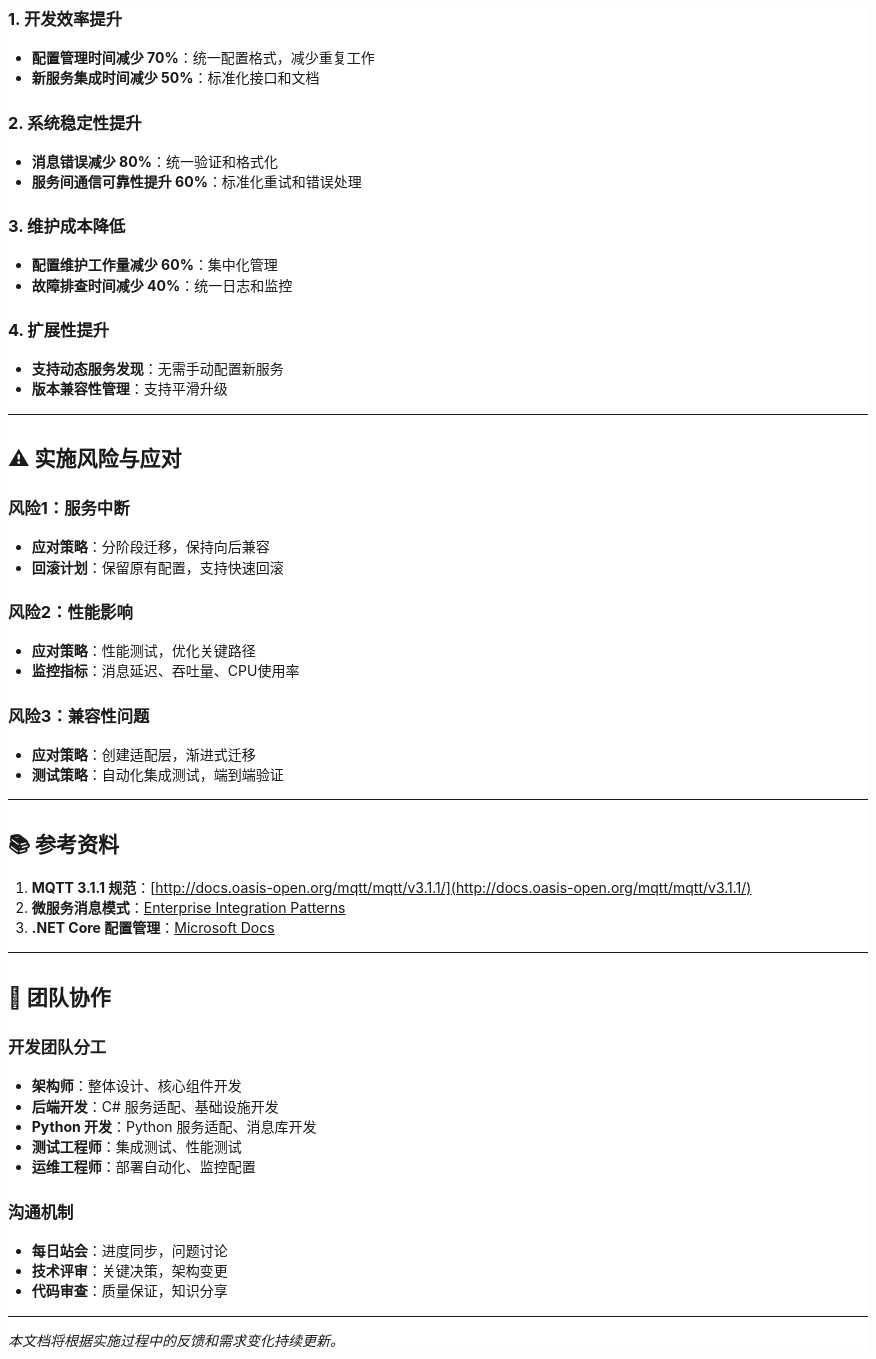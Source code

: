 ### 1. 开发效率提升
- **配置管理时间减少 70%**：统一配置格式，减少重复工作
- **新服务集成时间减少 50%**：标准化接口和文档

### 2. 系统稳定性提升
- **消息错误减少 80%**：统一验证和格式化
- **服务间通信可靠性提升 60%**：标准化重试和错误处理

### 3. 维护成本降低
- **配置维护工作量减少 60%**：集中化管理
- **故障排查时间减少 40%**：统一日志和监控

### 4. 扩展性提升
- **支持动态服务发现**：无需手动配置新服务
- **版本兼容性管理**：支持平滑升级

---

## ⚠️ 实施风险与应对

### 风险1：服务中断
- **应对策略**：分阶段迁移，保持向后兼容
- **回滚计划**：保留原有配置，支持快速回滚

### 风险2：性能影响
- **应对策略**：性能测试，优化关键路径
- **监控指标**：消息延迟、吞吐量、CPU使用率

### 风险3：兼容性问题
- **应对策略**：创建适配层，渐进式迁移
- **测试策略**：自动化集成测试，端到端验证

---

## 📚 参考资料

1. **MQTT 3.1.1 规范**：[http://docs.oasis-open.org/mqtt/mqtt/v3.1.1/](http://docs.oasis-open.org/mqtt/mqtt/v3.1.1/)
2. **微服务消息模式**：[Enterprise Integration Patterns](https://www.enterpriseintegrationpatterns.com/)
3. **.NET Core 配置管理**：[Microsoft Docs](https://docs.microsoft.com/en-us/aspnet/core/fundamentals/configuration/)

---

## 👥 团队协作

### 开发团队分工
- **架构师**：整体设计、核心组件开发
- **后端开发**：C# 服务适配、基础设施开发  
- **Python 开发**：Python 服务适配、消息库开发
- **测试工程师**：集成测试、性能测试
- **运维工程师**：部署自动化、监控配置

### 沟通机制
- **每日站会**：进度同步，问题讨论
- **技术评审**：关键决策，架构变更
- **代码审查**：质量保证，知识分享

---

*本文档将根据实施过程中的反馈和需求变化持续更新。* 